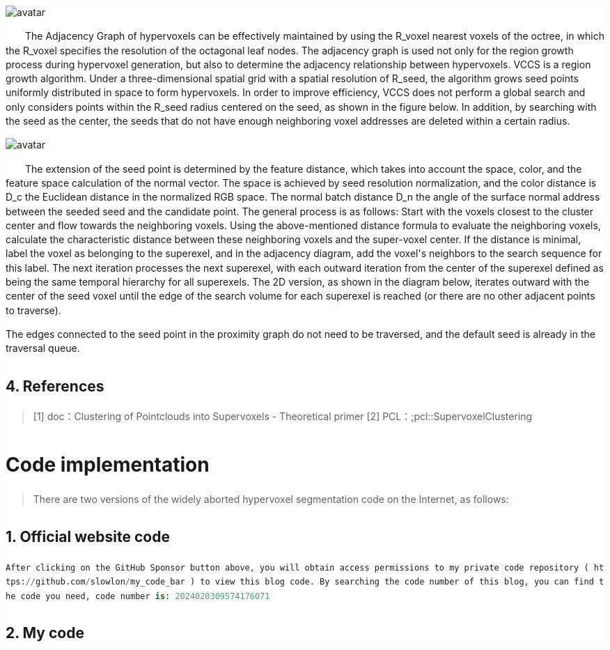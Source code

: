  ![avatar]( 20200727200408162.jpg) 

   The Adjacency Graph of hypervoxels can be effectively maintained by using the R_voxel nearest voxels of the octree, in which the R_voxel specifies the resolution of the octagonal leaf nodes. The adjacency graph is used not only for the region growth process during hypervoxel generation, but also to determine the adjacency relationship between hypervoxels. VCCS is a region growth algorithm. Under a three-dimensional spatial grid with a spatial resolution of R_seed, the algorithm grows seed points uniformly distributed in space to form hypervoxels. In order to improve efficiency, VCCS does not perform a global search and only considers points within the R_seed radius centered on the seed, as shown in the figure below. In addition, by searching with the seed as the center, the seeds that do not have enough neighboring voxel addresses are deleted within a certain radius.  

 ![avatar]( 20200727200545913.png) 

   The extension of the seed point is determined by the feature distance, which takes into account the space, color, and the feature space calculation of the normal vector. The space is achieved by seed resolution normalization, and the color distance is D_c the Euclidean distance in the normalized RGB space. The normal batch distance D_n the angle of the surface normal address between the seeded seed and the candidate point. The general process is as follows: Start with the voxels closest to the cluster center and flow towards the neighboring voxels. Using the above-mentioned distance formula to evaluate the neighboring voxels, calculate the characteristic distance between these neighboring voxels and the super-voxel center. If the distance is minimal, label the voxel as belonging to the superexel, and in the adjacency diagram, add the voxel's neighbors to the search sequence for this label. The next iteration processes the next superexel, with each outward iteration from the center of the superexel defined as being the same temporal hierarchy for all superexels. The 2D version, as shown in the diagram below, iterates outward with the center of the seed voxel until the edge of the search volume for each superexel is reached (or there are no other adjacent points to traverse).  

 The edges connected to the seed point in the proximity graph do not need to be traversed, and the default seed is already in the traversal queue. 

##  4. References 

>  [1] doc：Clustering of Pointclouds into Supervoxels - Theoretical primer [2] PCL：;pcl::SupervoxelClustering 

#  Code implementation 

>  There are two versions of the widely aborted hypervoxel segmentation code on the Internet, as follows: 

##  1. Official website code 

  ```python  
After clicking on the GitHub Sponsor button above, you will obtain access permissions to my private code repository ( https://github.com/slowlon/my_code_bar ) to view this blog code. By searching the code number of this blog, you can find the code you need, code number is: 2024020309574176071
  ```  
##  2. My code 
